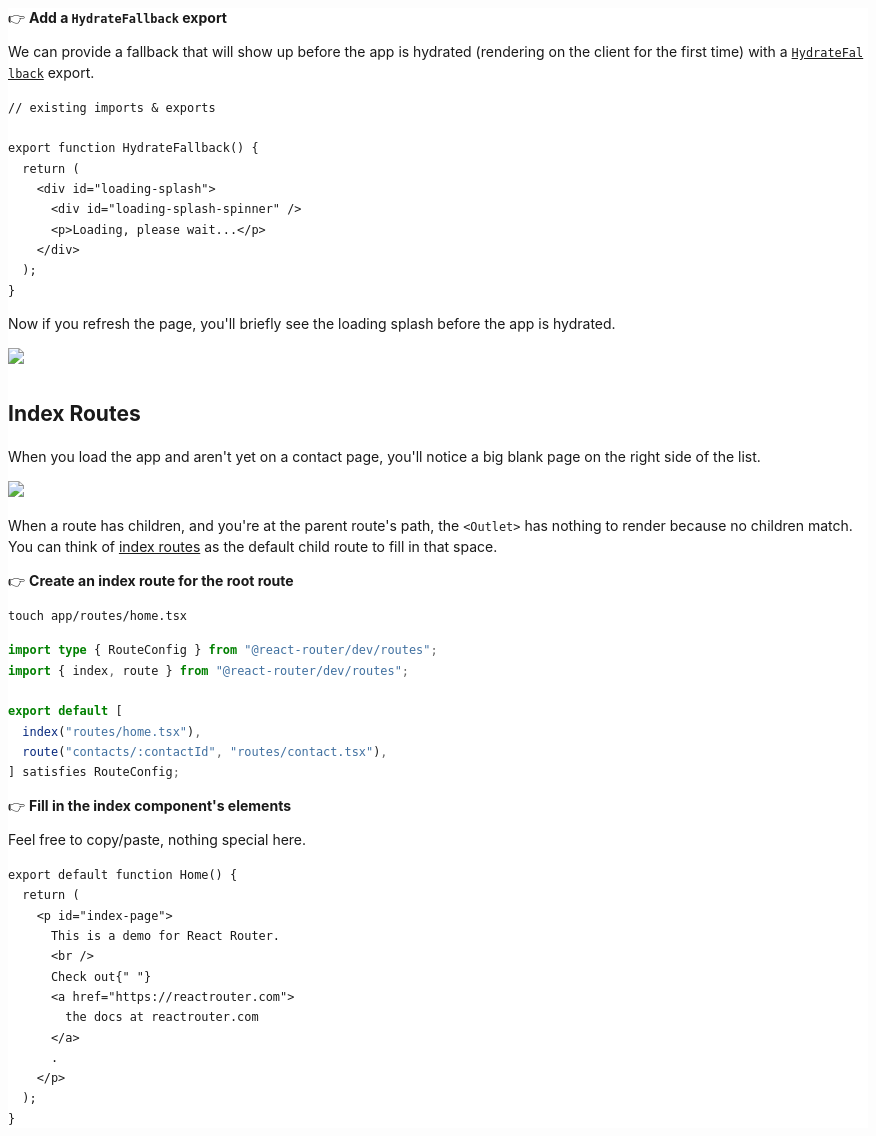 👉 **Add a `HydrateFallback` export**

We can provide a fallback that will show up before the app is hydrated (rendering on the client for the first time) with a [`HydrateFallback`][hydrate-fallback] export.

```tsx filename=app/root.tsx lines=[3-10]
// existing imports & exports

export function HydrateFallback() {
  return (
    <div id="loading-splash">
      <div id="loading-splash-spinner" />
      <p>Loading, please wait...</p>
    </div>
  );
}
```

Now if you refresh the page, you'll briefly see the loading splash before the app is hydrated.

<img class="tutorial" loading="lazy" src="/_docs/v7_address_book_tutorial/05.webp" />

## Index Routes

When you load the app and aren't yet on a contact page, you'll notice a big blank page on the right side of the list.

<img class="tutorial" loading="lazy" src="/_docs/v7_address_book_tutorial/06.webp" />

When a route has children, and you're at the parent route's path, the `<Outlet>` has nothing to render because no children match. You can think of [index routes][index-route] as the default child route to fill in that space.

👉 **Create an index route for the root route**

```shellscript nonumber
touch app/routes/home.tsx
```

```ts filename=app/routes.ts lines=[2,5]
import type { RouteConfig } from "@react-router/dev/routes";
import { index, route } from "@react-router/dev/routes";

export default [
  index("routes/home.tsx"),
  route("contacts/:contactId", "routes/contact.tsx"),
] satisfies RouteConfig;
```

👉 **Fill in the index component's elements**

Feel free to copy/paste, nothing special here.

```tsx filename=app/routes/home.tsx
export default function Home() {
  return (
    <p id="index-page">
      This is a demo for React Router.
      <br />
      Check out{" "}
      <a href="https://reactrouter.com">
        the docs at reactrouter.com
      </a>
      .
    </p>
  );
}
```


[http-localhost-5173]: http://localhost:5173
[root-route]: ../explanation/special-files#roottsx
[error-boundaries]: ../how-to/error-boundary
[links]: ../start/framework/route-module#links
[outlet-component]: https://api.reactrouter.com/v7/functions/react_router.Outlet
[file-route-conventions]: ../how-to/file-route-conventions
[contacts-1]: http://localhost:5173/contacts/1
[link-component]: https://api.reactrouter.com/v7/functions/react_router.Link
[client-loader]: ../start/framework/route-module#clientloader
[spa]: ../how-to/spa
[type-safety]: ../explanation/type-safety
[react-router-config]: ../explanation/special-files#react-routerconfigts
[rendering-strategies]: ../start/framework/rendering
[index-route]: ../start/framework/routing#index-routes
[layout-route]: ../start/framework/routing#layout-routes
[hydrate-fallback]: ../start/framework/route-module#hydratefallback
[about-page]: http://localhost:5173/about
[pre-rendering]: ../how-to/pre-rendering
[url-search-params]: https://developer.mozilla.org/en-US/docs/Web/API/URLSearchParams
[loader]: ../start/framework/route-module#loader
[action]: ../start/framework/route-module#action
[form-component]: https://api.reactrouter.com/v7/functions/react_router.Form
[fetch]: https://developer.mozilla.org/en-US/docs/Web/API/fetch
[form-data]: https://developer.mozilla.org/en-US/docs/Web/API/FormData
[object-from-entries]: https://developer.mozilla.org/en-US/docs/Web/JavaScript/Reference/Global_Objects/Object/fromEntries
[request-form-data]: https://developer.mozilla.org/en-US/docs/Web/API/Request/formData
[request]: https://developer.mozilla.org/en-US/docs/Web/API/Request
[redirect]: https://api.reactrouter.com/v7/functions/react_router.redirect
[response]: https://developer.mozilla.org/en-US/docs/Web/API/Response
[nav-link]: https://api.reactrouter.com/v7/functions/react_router.NavLink
[use-navigation]: https://api.reactrouter.com/v7/functions/react_router.useNavigation
[use-navigate]: https://api.reactrouter.com/v7/functions/react_router.useNavigate
[use-submit]: https://api.reactrouter.com/v7/functions/react_router.useSubmit
[use-fetcher]: https://api.reactrouter.com/v7/functions/react_router.useFetcher
[react-router-apis]: https://api.reactrouter.com/v7/modules/react_router